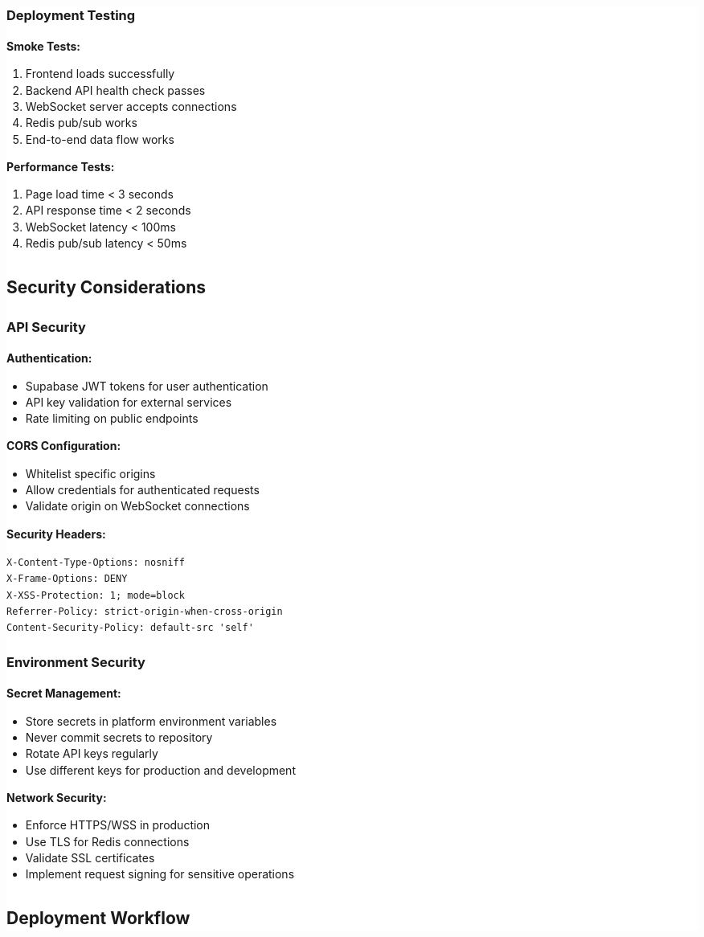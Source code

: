 ### Deployment Testing

**Smoke Tests:**
1. Frontend loads successfully
2. Backend API health check passes
3. WebSocket server accepts connections
4. Redis pub/sub works
5. End-to-end data flow works

**Performance Tests:**
1. Page load time < 3 seconds
2. API response time < 2 seconds
3. WebSocket latency < 100ms
4. Redis pub/sub latency < 50ms

## Security Considerations

### API Security

**Authentication:**
- Supabase JWT tokens for user authentication
- API key validation for external services
- Rate limiting on public endpoints

**CORS Configuration:**
- Whitelist specific origins
- Allow credentials for authenticated requests
- Validate origin on WebSocket connections

**Security Headers:**
```
X-Content-Type-Options: nosniff
X-Frame-Options: DENY
X-XSS-Protection: 1; mode=block
Referrer-Policy: strict-origin-when-cross-origin
Content-Security-Policy: default-src 'self'
```

### Environment Security

**Secret Management:**
- Store secrets in platform environment variables
- Never commit secrets to repository
- Rotate API keys regularly
- Use different keys for production and development

**Network Security:**
- Enforce HTTPS/WSS in production
- Use TLS for Redis connections
- Validate SSL certificates
- Implement request signing for sensitive operations

## Deployment Workflow
